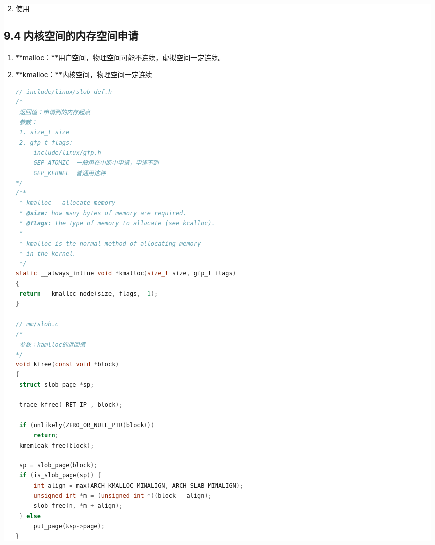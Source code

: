 2. 使用

   ```
   
   ```

   

## 9.4 内核空间的内存空间申请

1. **malloc：**用户空间，物理空间可能不连续，虚拟空间一定连续。

2. **kmalloc：**内核空间，物理空间一定连续

   ```C
   // include/linux/slob_def.h
   /* 
   	返回值：申请到的内存起点 
   	参数：
   	1. size_t size 
   	2. gfp_t flags:
   		include/linux/gfp.h
   		GEP_ATOMIC  一般用在中断中申请，申请不到
   		GEP_KERNEL  普通用这种
   */
   /**
    * kmalloc - allocate memory
    * @size: how many bytes of memory are required.
    * @flags: the type of memory to allocate (see kcalloc).
    *
    * kmalloc is the normal method of allocating memory
    * in the kernel.
    */
   static __always_inline void *kmalloc(size_t size, gfp_t flags)
   {
   	return __kmalloc_node(size, flags, -1);
   }
   
   // mm/slob.c
   /*
   	参数：kamlloc的返回值
   */
   void kfree(const void *block)
   {
   	struct slob_page *sp;
   
   	trace_kfree(_RET_IP_, block);
   
   	if (unlikely(ZERO_OR_NULL_PTR(block)))
   		return;
   	kmemleak_free(block);
   
   	sp = slob_page(block);
   	if (is_slob_page(sp)) {
   		int align = max(ARCH_KMALLOC_MINALIGN, ARCH_SLAB_MINALIGN);
   		unsigned int *m = (unsigned int *)(block - align);
   		slob_free(m, *m + align);
   	} else
   		put_page(&sp->page);
   }
   ```
